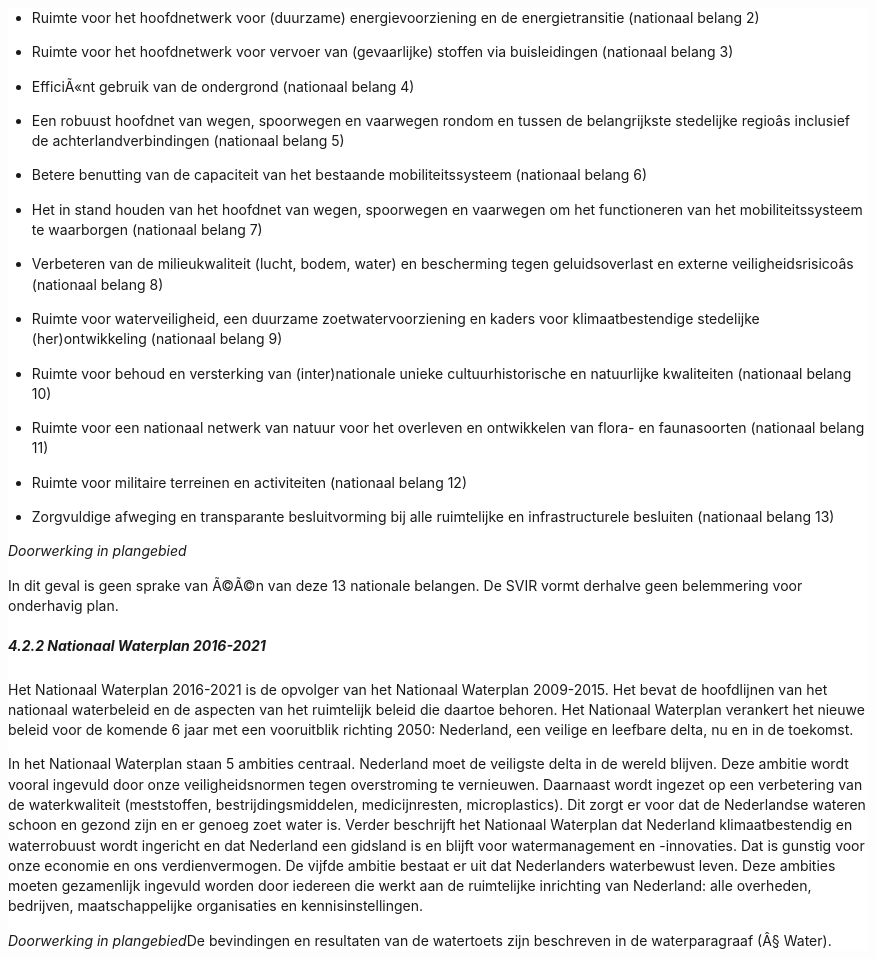 * Ruimte voor het hoofdnetwerk voor (duurzame) energievoorziening en de energietransitie (nationaal belang 2\)

* Ruimte voor het hoofdnetwerk voor vervoer van (gevaarlijke) stoffen via buisleidingen (nationaal belang 3\)

* EfficiÃ«nt gebruik van de ondergrond (nationaal belang 4\)

* Een robuust hoofdnet van wegen, spoorwegen en vaarwegen rondom en tussen de belangrijkste stedelijke regioâs inclusief de achterlandverbindingen (nationaal belang 5\)

* Betere benutting van de capaciteit van het bestaande mobiliteitssysteem (nationaal belang 6\)

* Het in stand houden van het hoofdnet van wegen, spoorwegen en vaarwegen om het functioneren van het mobiliteitssysteem te waarborgen (nationaal belang 7\)

* Verbeteren van de milieukwaliteit (lucht, bodem, water) en bescherming tegen geluidsoverlast en externe veiligheidsrisicoâs (nationaal belang 8\)

* Ruimte voor waterveiligheid, een duurzame zoetwatervoorziening en kaders voor klimaatbestendige stedelijke (her)ontwikkeling (nationaal belang 9\)

* Ruimte voor behoud en versterking van (inter)nationale unieke cultuurhistorische en natuurlijke kwaliteiten (nationaal belang 10\)

* Ruimte voor een nationaal netwerk van natuur voor het overleven en ontwikkelen van flora\- en faunasoorten (nationaal belang 11\)

* Ruimte voor militaire terreinen en activiteiten (nationaal belang 12\)

* Zorgvuldige afweging en transparante besluitvorming bij alle ruimtelijke en infrastructurele besluiten (nationaal belang 13\)

*Doorwerking in plangebied*

In dit geval is geen sprake van Ã©Ã©n van deze 13 nationale belangen. De SVIR vormt derhalve geen belemmering voor onderhavig plan.

##### 4\.2\.2 Nationaal Waterplan 2016\-2021

Het Nationaal Waterplan 2016\-2021 is de opvolger van het Nationaal Waterplan 2009\-2015\. Het bevat de hoofdlijnen van het nationaal waterbeleid en de aspecten van het ruimtelijk beleid die daartoe behoren. Het Nationaal Waterplan verankert het nieuwe beleid voor de komende 6 jaar met een vooruitblik richting 2050: Nederland, een veilige en leefbare delta, nu en in de toekomst.

In het Nationaal Waterplan staan 5 ambities centraal. Nederland moet de veiligste delta in de wereld blijven. Deze ambitie wordt vooral ingevuld door onze veiligheidsnormen tegen overstroming te vernieuwen. Daarnaast wordt ingezet op een verbetering van de waterkwaliteit (meststoffen, bestrijdingsmiddelen, medicijnresten, microplastics). Dit zorgt er voor dat de Nederlandse wateren schoon en gezond zijn en er genoeg zoet water is. Verder beschrijft het Nationaal Waterplan dat Nederland klimaatbestendig en waterrobuust wordt ingericht en dat Nederland een gidsland is en blijft voor watermanagement en \-innovaties. Dat is gunstig voor onze economie en ons verdienvermogen. De vijfde ambitie bestaat er uit dat Nederlanders waterbewust leven. Deze ambities moeten gezamenlijk ingevuld worden door iedereen die werkt aan de ruimtelijke inrichting van Nederland: alle overheden, bedrijven, maatschappelijke organisaties en kennisinstellingen.

*Doorwerking in plangebied*De bevindingen en resultaten van de watertoets zijn beschreven in de waterparagraaf (Â§ Water).
